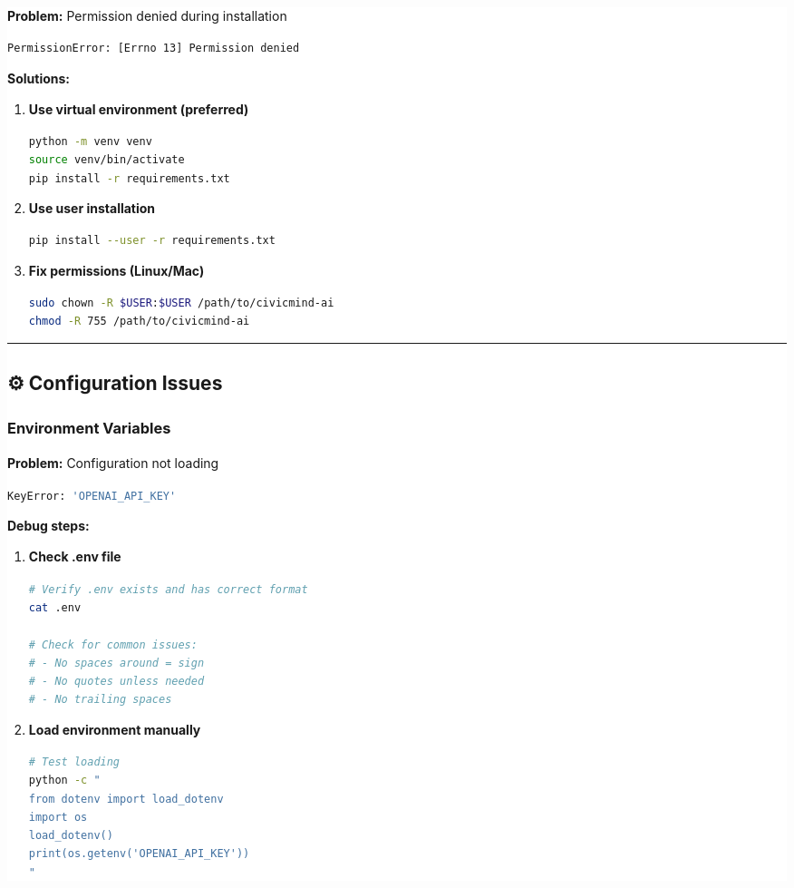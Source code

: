 **Problem:** Permission denied during installation
```bash
PermissionError: [Errno 13] Permission denied
```

**Solutions:**
1. **Use virtual environment (preferred)**
   ```bash
   python -m venv venv
   source venv/bin/activate
   pip install -r requirements.txt
   ```

2. **Use user installation**
   ```bash
   pip install --user -r requirements.txt
   ```

3. **Fix permissions (Linux/Mac)**
   ```bash
   sudo chown -R $USER:$USER /path/to/civicmind-ai
   chmod -R 755 /path/to/civicmind-ai
   ```

---

## ⚙️ **Configuration Issues**

### **Environment Variables**

**Problem:** Configuration not loading
```bash
KeyError: 'OPENAI_API_KEY'
```

**Debug steps:**
1. **Check .env file**
   ```bash
   # Verify .env exists and has correct format
   cat .env
   
   # Check for common issues:
   # - No spaces around = sign
   # - No quotes unless needed
   # - No trailing spaces
   ```

2. **Load environment manually**
   ```bash
   # Test loading
   python -c "
   from dotenv import load_dotenv
   import os
   load_dotenv()
   print(os.getenv('OPENAI_API_KEY'))
   "
   ```
